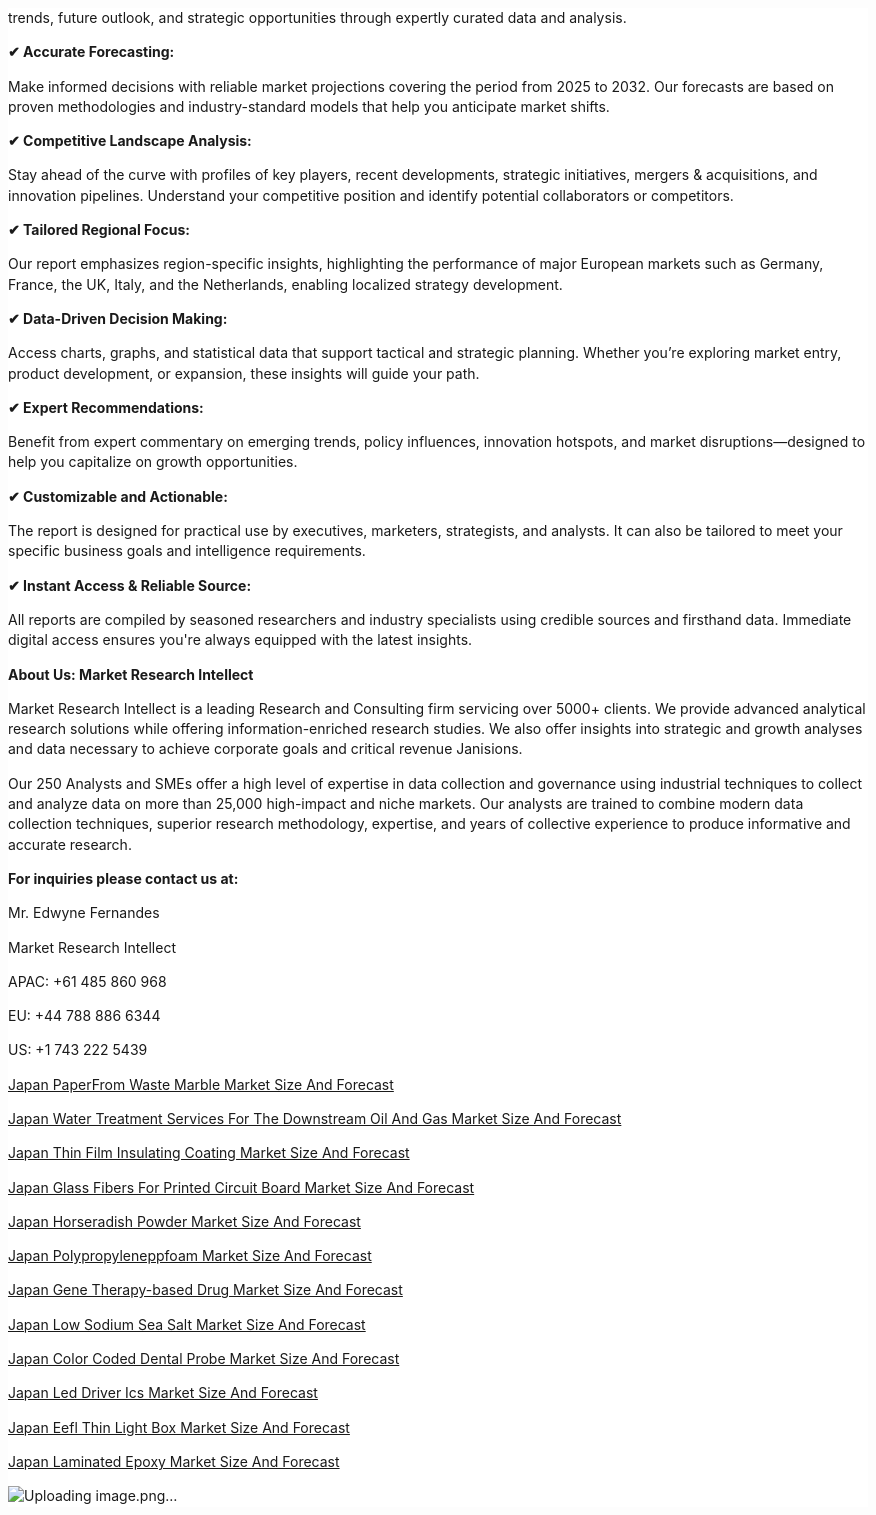 trends, future outlook, and strategic opportunities through expertly curated data and analysis.</p><p><strong>✔ Accurate Forecasting:</strong></p><p>Make informed decisions with reliable market projections covering the period from 2025 to 2032. Our forecasts are based on proven methodologies and industry-standard models that help you anticipate market shifts.</p><p><strong>✔ Competitive Landscape Analysis:</strong></p><p>Stay ahead of the curve with profiles of key players, recent developments, strategic initiatives, mergers &amp; acquisitions, and innovation pipelines. Understand your competitive position and identify potential collaborators or competitors.</p><p><strong>✔ Tailored Regional Focus:</strong></p><p>Our report emphasizes region-specific insights, highlighting the performance of major European markets such as Germany, France, the UK, Italy, and the Netherlands, enabling localized strategy development.</p><p><strong>✔ Data-Driven Decision Making:</strong></p><p>Access charts, graphs, and statistical data that support tactical and strategic planning. Whether you&rsquo;re exploring market entry, product development, or expansion, these insights will guide your path.</p><p><strong>✔ Expert Recommendations:</strong></p><p>Benefit from expert commentary on emerging trends, policy influences, innovation hotspots, and market disruptions&mdash;designed to help you capitalize on growth opportunities.</p><p><strong>✔ Customizable and Actionable:</strong></p><p>The report is designed for practical use by executives, marketers, strategists, and analysts. It can also be tailored to meet your specific business goals and intelligence requirements.</p><p><strong>✔ Instant Access &amp; Reliable Source:</strong></p><p>All reports are compiled by seasoned researchers and industry specialists using credible sources and firsthand data. Immediate digital access ensures you're always equipped with the latest insights.</p><p><strong><span class="font-[700]">About Us: Market Research Intellect</span></strong></p><p><span class="">Market Research Intellect is a leading Research and Consulting firm servicing over 5000+ clients. We provide advanced analytical research solutions while offering information-enriched research studies.&nbsp;</span>We also offer insights into strategic and growth analyses and data necessary to achieve corporate goals and critical revenue Janisions.</p><p><span class="">Our 250 Analysts and SMEs offer a high level of expertise in data collection and governance using industrial techniques to collect and analyze data on more than 25,000 high-impact and niche markets. Our analysts are trained to combine modern data collection techniques, superior research methodology, expertise, and years of collective experience to produce informative and accurate research.</span></p><p><strong>For inquiries please contact us at:</strong></p><p>Mr. Edwyne Fernandes</p><p>Market Research Intellect</p><p>APAC: +61 485 860 968</p><p>EU: +44 788 886 6344</p><p>US: +1 743 222 5439</p><p><a href="https://github.com/DipramanCMRI02/AIWith/blob/main/PaperFrom-Waste-Marble-Market/PaperFrom-Waste-Marble-Market.md">Japan PaperFrom Waste Marble Market Size And Forecast</a></p><p><a href="https://github.com/DipramanCMRI02/AIWith/blob/main/Water-Treatment-Services-For-The-Downstream-Oil-And-Gas-Market/Water-Treatment-Services-For-The-Downstream-Oil-And-Gas-Market.md">Japan Water Treatment Services For The Downstream Oil And Gas Market Size And Forecast</a></p><p><a href="https://github.com/DipramanCMRI02/AIWith/blob/main/Thin-Film-Insulating-Coating-Market/Thin-Film-Insulating-Coating-Market.md">Japan Thin Film Insulating Coating Market Size And Forecast</a></p><p><a href="https://github.com/DipramanCMRI02/AIWith/blob/main/Glass-Fibers-For-Printed-Circuit-Board-Market/Glass-Fibers-For-Printed-Circuit-Board-Market.md">Japan Glass Fibers For Printed Circuit Board Market Size And Forecast</a></p><p><a href="https://github.com/DipramanCMRI02/AIWith/blob/main/Horseradish-Powder-Market/Horseradish-Powder-Market.md">Japan Horseradish Powder Market Size And Forecast</a></p><p><a href="https://github.com/DipramanCMRI02/AIWith/blob/main/Polypropyleneppfoam-Market/Polypropyleneppfoam-Market.md">Japan Polypropyleneppfoam Market Size And Forecast</a></p><p><a href="https://github.com/DipramanCMRI02/AIWith/blob/main/Gene-Therapy-based-Drug-Market/Gene-Therapy-based-Drug-Market.md">Japan Gene Therapy-based Drug Market Size And Forecast</a></p><p><a href="https://github.com/DipramanCMRI02/AIWith/blob/main/Low-Sodium-Sea-Salt-Market/Low-Sodium-Sea-Salt-Market.md">Japan Low Sodium Sea Salt Market Size And Forecast</a></p><p><a href="https://github.com/DipramanCMRI02/AIWith/blob/main/Color-Coded-Dental-Probe-Market/Color-Coded-Dental-Probe-Market.md">Japan Color Coded Dental Probe Market Size And Forecast</a></p><p><a href="https://github.com/DipramanCMRI02/AIWith/blob/main/Led-Driver-Ics-Market/Led-Driver-Ics-Market.md">Japan Led Driver Ics Market Size And Forecast</a></p><p><a href="https://github.com/DipramanCMRI02/AIWith/blob/main/Eefl-Thin-Light-Box-Market/Eefl-Thin-Light-Box-Market.md">Japan Eefl Thin Light Box Market Size And Forecast</a></p><p><a href="https://github.com/DipramanCMRI02/AIWith/blob/main/Laminated-Epoxy-Market/Laminated-Epoxy-Market.md">Japan Laminated Epoxy Market Size And Forecast</a></p>
![Uploading image.png…]()
